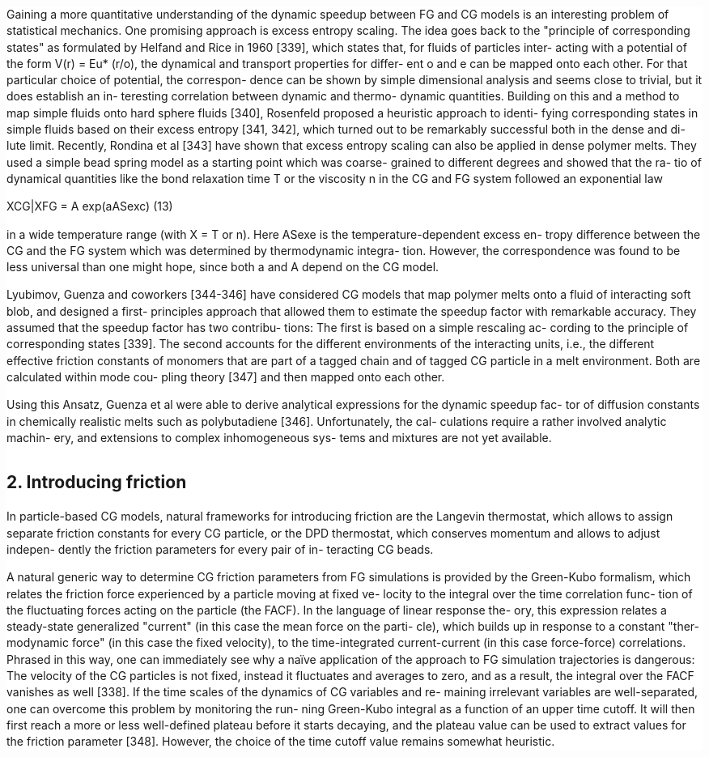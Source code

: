 Gaining a more quantitative understanding of the dynamic speedup between FG and CG models is an interesting problem of statistical mechanics. One promising approach is excess entropy scaling. The idea goes back to the "principle of corresponding states" as formulated by Helfand and Rice in 1960 [339], which states that, for fluids of particles inter- acting with a potential of the form V(r) = Eu* (r/o), the dynamical and transport properties for differ- ent o and e can be mapped onto each other. For that particular choice of potential, the correspon- dence can be shown by simple dimensional analysis and seems close to trivial, but it does establish an in- teresting correlation between dynamic and thermo- dynamic quantities. Building on this and a method to map simple fluids onto hard sphere fluids [340], Rosenfeld proposed a heuristic approach to identi- fying corresponding states in simple fluids based on their excess entropy [341, 342], which turned out to be remarkably successful both in the dense and di- lute limit. Recently, Rondina et al [343] have shown that excess entropy scaling can also be applied in dense polymer melts. They used a simple bead spring model as a starting point which was coarse- grained to different degrees and showed that the ra- tio of dynamical quantities like the bond relaxation time T or the viscosity n in the CG and FG system followed an exponential law

XCG|XFG = A exp(aASexc) (13)

in a wide temperature range (with X = T or n). Here ASexe is the temperature-dependent excess en- tropy difference between the CG and the FG system which was determined by thermodynamic integra- tion. However, the correspondence was found to be less universal than one might hope, since both a and A depend on the CG model.

Lyubimov, Guenza and coworkers [344-346] have considered CG models that map polymer melts onto a fluid of interacting soft blob, and designed a first- principles approach that allowed them to estimate the speedup factor with remarkable accuracy. They assumed that the speedup factor has two contribu- tions: The first is based on a simple rescaling ac- cording to the principle of corresponding states [339]. The second accounts for the different environments of the interacting units, i.e., the different effective friction constants of monomers that are part of a tagged chain and of tagged CG particle in a melt environment. Both are calculated within mode cou- pling theory [347] and then mapped onto each other.

Using this Ansatz, Guenza et al were able to derive analytical expressions for the dynamic speedup fac- tor of diffusion constants in chemically realistic melts such as polybutadiene [346]. Unfortunately, the cal- culations require a rather involved analytic machin- ery, and extensions to complex inhomogeneous sys- tems and mixtures are not yet available.

## 2. Introducing friction



In particle-based CG models, natural frameworks for introducing friction are the Langevin thermostat, which allows to assign separate friction constants for every CG particle, or the DPD thermostat, which conserves momentum and allows to adjust indepen- dently the friction parameters for every pair of in- teracting CG beads.

A natural generic way to determine CG friction parameters from FG simulations is provided by the Green-Kubo formalism, which relates the friction force experienced by a particle moving at fixed ve- locity to the integral over the time correlation func- tion of the fluctuating forces acting on the particle (the FACF). In the language of linear response the- ory, this expression relates a steady-state generalized "current" (in this case the mean force on the parti- cle), which builds up in response to a constant "ther- modynamic force" (in this case the fixed velocity), to the time-integrated current-current (in this case force-force) correlations. Phrased in this way, one can immediately see why a naïve application of the approach to FG simulation trajectories is dangerous: The velocity of the CG particles is not fixed, instead it fluctuates and averages to zero, and as a result, the integral over the FACF vanishes as well [338]. If the time scales of the dynamics of CG variables and re- maining irrelevant variables are well-separated, one can overcome this problem by monitoring the run- ning Green-Kubo integral as a function of an upper time cutoff. It will then first reach a more or less well-defined plateau before it starts decaying, and the plateau value can be used to extract values for the friction parameter [348]. However, the choice of the time cutoff value remains somewhat heuristic.
